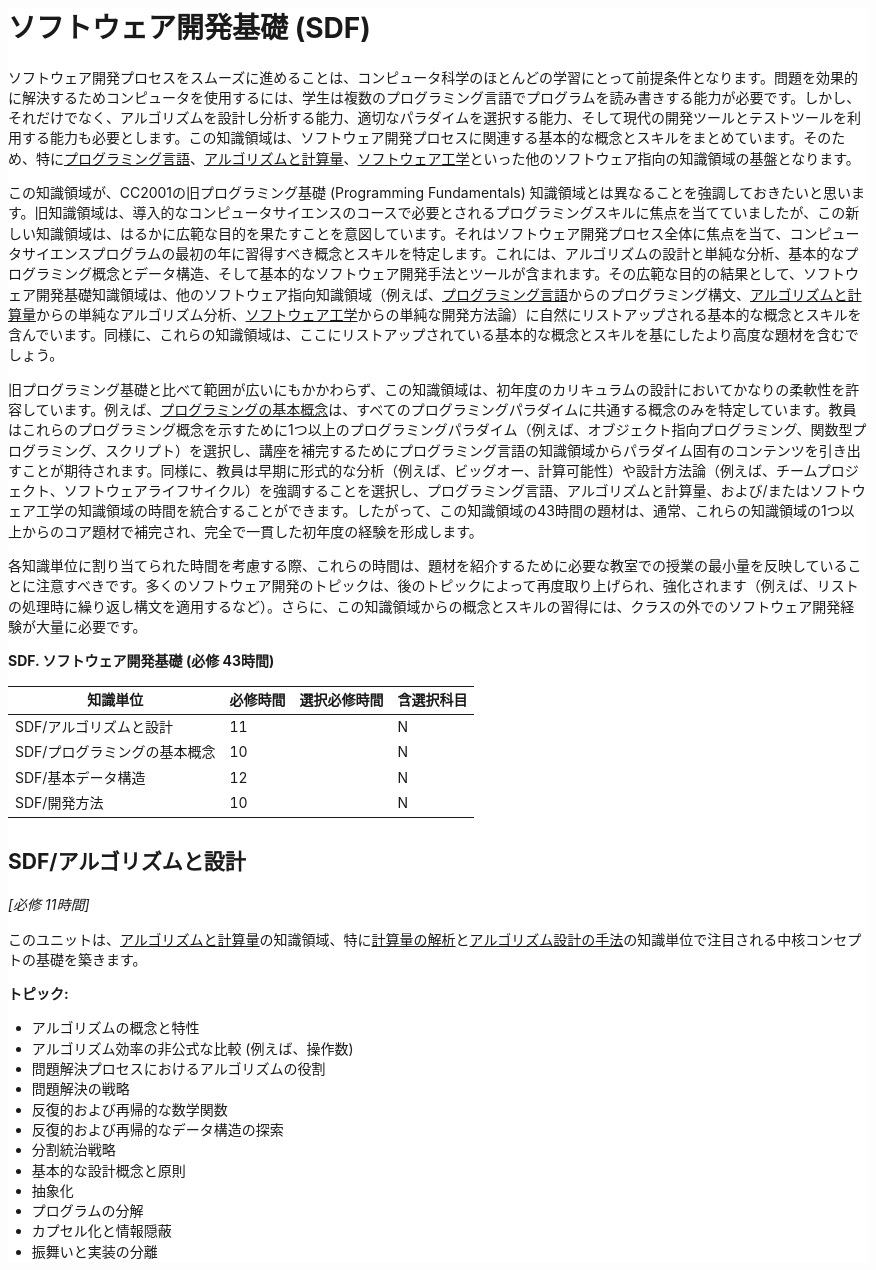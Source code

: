 
# ソフトウェア開発基礎 (SDF)

ソフトウェア開発プロセスをスムーズに進めることは、コンピュータ科学のほとんどの学習にとって前提条件となります。問題を効果的に解決するためコンピュータを使用するには、学生は複数のプログラミング言語でプログラムを読み書きする能力が必要です。しかし、それだけでなく、アルゴリズムを設計し分析する能力、適切なパラダイムを選択する能力、そして現代の開発ツールとテストツールを利用する能力も必要とします。この知識領域は、ソフトウェア開発プロセスに関連する基本的な概念とスキルをまとめています。そのため、特に[プログラミング言語](./z_appendix_A_PL.md)、[アルゴリズムと計算量](./z_appendix_A_AL.md)、[ソフトウェア工学](./z_appendix_A_SE.md)といった他のソフトウェア指向の知識領域の基盤となります。

この知識領域が、CC2001の旧プログラミング基礎 (Programming Fundamentals) 知識領域とは異なることを強調しておきたいと思います。旧知識領域は、導入的なコンピュータサイエンスのコースで必要とされるプログラミングスキルに焦点を当てていましたが、この新しい知識領域は、はるかに広範な目的を果たすことを意図しています。それはソフトウェア開発プロセス全体に焦点を当て、コンピュータサイエンスプログラムの最初の年に習得すべき概念とスキルを特定します。これには、アルゴリズムの設計と単純な分析、基本的なプログラミング概念とデータ構造、そして基本的なソフトウェア開発手法とツールが含まれます。その広範な目的の結果として、ソフトウェア開発基礎知識領域は、他のソフトウェア指向知識領域（例えば、[プログラミング言語](./z_appendix_A_PL.md)からのプログラミング構文、[アルゴリズムと計算量](./z_appendix_A_AL.md)からの単純なアルゴリズム分析、[ソフトウェア工学](./z_appendix_A_SE.md)からの単純な開発方法論）に自然にリストアップされる基本的な概念とスキルを含んでいます。同様に、これらの知識領域は、ここにリストアップされている基本的な概念とスキルを基にしたより高度な題材を含むでしょう。

旧プログラミング基礎と比べて範囲が広いにもかかわらず、この知識領域は、初年度のカリキュラムの設計においてかなりの柔軟性を許容しています。例えば、[プログラミングの基本概念](#sdkプログラミングの基本概念)は、すべてのプログラミングパラダイムに共通する概念のみを特定しています。教員はこれらのプログラミング概念を示すために1つ以上のプログラミングパラダイム（例えば、オブジェクト指向プログラミング、関数型プログラミング、スクリプト）を選択し、講座を補完するためにプログラミング言語の知識領域からパラダイム固有のコンテンツを引き出すことが期待されます。同様に、教員は早期に形式的な分析（例えば、ビッグオー、計算可能性）や設計方法論（例えば、チームプロジェクト、ソフトウェアライフサイクル）を強調することを選択し、プログラミング言語、アルゴリズムと計算量、および/またはソフトウェア工学の知識領域の時間を統合することができます。したがって、この知識領域の43時間の題材は、通常、これらの知識領域の1つ以上からのコア題材で補完され、完全で一貫した初年度の経験を形成します。

各知識単位に割り当てられた時間を考慮する際、これらの時間は、題材を紹介するために必要な教室での授業の最小量を反映していることに注意すべきです。多くのソフトウェア開発のトピックは、後のトピックによって再度取り上げられ、強化されます（例えば、リストの処理時に繰り返し構文を適用するなど）。さらに、この知識領域からの概念とスキルの習得には、クラスの外でのソフトウェア開発経験が大量に必要です。

**SDF. ソフトウェア開発基礎 (必修 43時間)**

| 知識単位 | 必修時間 | 選択必修時間 | 含選択科目 |
| -------- | -------- | ------------ | ---------- |
| SDF/アルゴリズムと設計       | 11 |   | N |
| SDF/プログラミングの基本概念 | 10 |   | N |
| SDF/基本データ構造           | 12 |   | N |
| SDF/開発方法                 | 10 |   | N |



## SDF/アルゴリズムと設計
*[必修 11時間]*

このユニットは、[アルゴリズムと計算量](./z_appendix_A_AL.md)の知識領域、特に[計算量の解析](./z_appendix_A_AL.md#al計算量の解析)と[アルゴリズム設計の手法](./z_appendix_A_AL.md#alアルゴリズム設計の手法)の知識単位で注目される中核コンセプトの基礎を築きます。

**トピック:**

* アルゴリズムの概念と特性
* アルゴリズム効率の非公式な比較 (例えば、操作数)
* 問題解決プロセスにおけるアルゴリズムの役割
* 問題解決の戦略
 * 反復的および再帰的な数学関数
 * 反復的および再帰的なデータ構造の探索
 * 分割統治戦略
* 基本的な設計概念と原則
 * 抽象化
 * プログラムの分解
 * カプセル化と情報隠蔽
 * 振舞いと実装の分離

